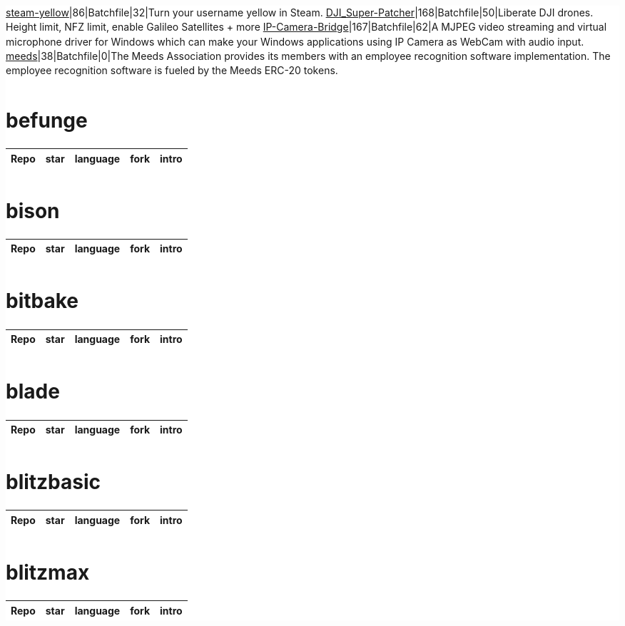 [steam-yellow](https://github.com/DrakeWitt/steam-yellow)|86|Batchfile|32|Turn your username yellow in Steam.
[DJI_Super-Patcher](https://github.com/brett8883/DJI_Super-Patcher)|168|Batchfile|50|Liberate DJI drones. Height limit, NFZ limit, enable Galileo Satellites + more
[IP-Camera-Bridge](https://github.com/shenyaocn/IP-Camera-Bridge)|167|Batchfile|62|A MJPEG video streaming and virtual microphone driver for Windows which can make your Windows applications using IP Camera as WebCam with audio input.
[meeds](https://github.com/Meeds-io/meeds)|38|Batchfile|0|The Meeds Association provides its members with an employee recognition software implementation. The employee recognition software is fueled by the Meeds ERC-20 tokens.


# befunge

Repo|star|language|fork|intro
-|-|-|-|-



# bison

Repo|star|language|fork|intro
-|-|-|-|-



# bitbake

Repo|star|language|fork|intro
-|-|-|-|-



# blade

Repo|star|language|fork|intro
-|-|-|-|-



# blitzbasic

Repo|star|language|fork|intro
-|-|-|-|-



# blitzmax

Repo|star|language|fork|intro
-|-|-|-|-
